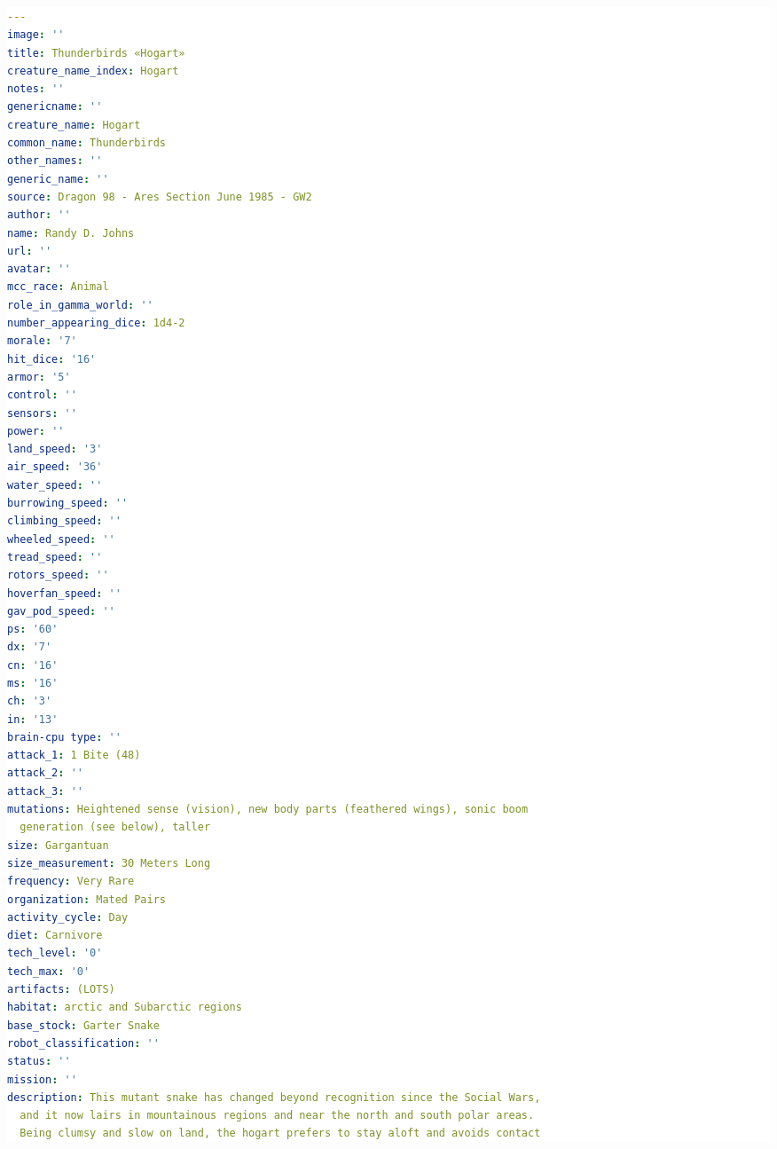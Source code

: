 ```yaml
---
image: ''
title: Thunderbirds «Hogart»
creature_name_index: Hogart
notes: ''
genericname: ''
creature_name: Hogart
common_name: Thunderbirds
other_names: ''
generic_name: ''
source: Dragon 98 - Ares Section June 1985 - GW2
author: ''
name: Randy D. Johns
url: ''
avatar: ''
mcc_race: Animal
role_in_gamma_world: ''
number_appearing_dice: 1d4-2
morale: '7'
hit_dice: '16'
armor: '5'
control: ''
sensors: ''
power: ''
land_speed: '3'
air_speed: '36'
water_speed: ''
burrowing_speed: ''
climbing_speed: ''
wheeled_speed: ''
tread_speed: ''
rotors_speed: ''
hoverfan_speed: ''
gav_pod_speed: ''
ps: '60'
dx: '7'
cn: '16'
ms: '16'
ch: '3'
in: '13'
brain-cpu type: ''
attack_1: 1 Bite (48)
attack_2: ''
attack_3: ''
mutations: Heightened sense (vision), new body parts (feathered wings), sonic boom
  generation (see below), taller
size: Gargantuan
size_measurement: 30 Meters Long
frequency: Very Rare
organization: Mated Pairs
activity_cycle: Day
diet: Carnivore
tech_level: '0'
tech_max: '0'
artifacts: (LOTS)
habitat: arctic and Subarctic regions
base_stock: Garter Snake
robot_classification: ''
status: ''
mission: ''
description: This mutant snake has changed beyond recognition since the Social Wars,
  and it now lairs in mountainous regions and near the north and south polar areas.
  Being clumsy and slow on land, the hogart prefers to stay aloft and avoids contact
```